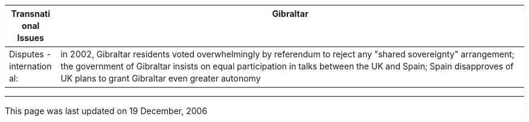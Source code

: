 | Transnational Issues | Gibraltar |
| --- | --- |
| Disputes - international: | in 2002, Gibraltar residents voted overwhelmingly by referendum to reject any "shared sovereignty" arrangement; the government of Gibraltar insists on equal participation in talks between the UK and Spain; Spain disapproves of UK plans to grant Gibraltar even greater autonomy |

---
This page was last updated on 19 December, 2006                      